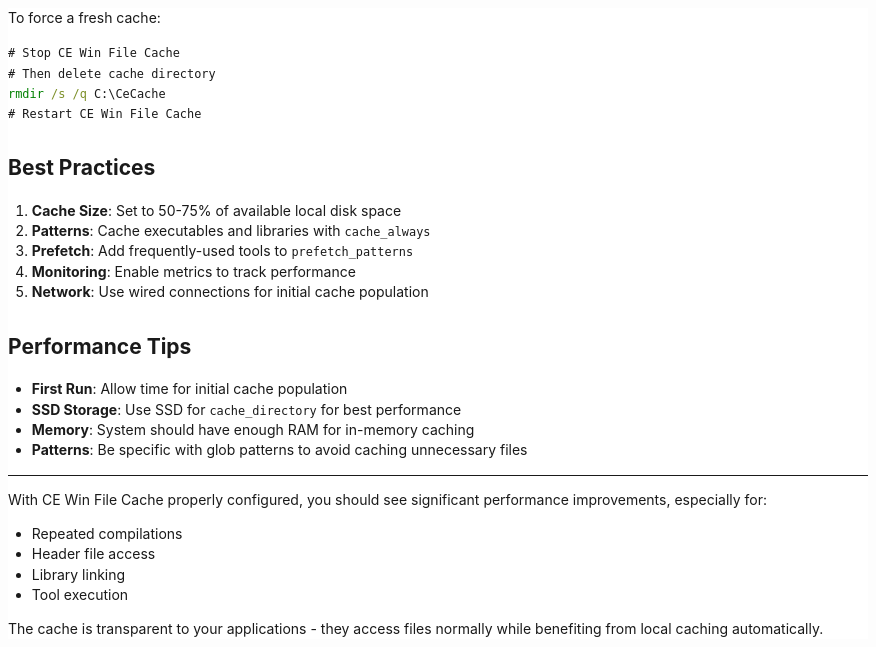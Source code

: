 To force a fresh cache:
```cmd
# Stop CE Win File Cache
# Then delete cache directory
rmdir /s /q C:\CeCache
# Restart CE Win File Cache
```

## Best Practices

1. **Cache Size**: Set to 50-75% of available local disk space
2. **Patterns**: Cache executables and libraries with `cache_always`
3. **Prefetch**: Add frequently-used tools to `prefetch_patterns`
4. **Monitoring**: Enable metrics to track performance
5. **Network**: Use wired connections for initial cache population

## Performance Tips

- **First Run**: Allow time for initial cache population
- **SSD Storage**: Use SSD for `cache_directory` for best performance
- **Memory**: System should have enough RAM for in-memory caching
- **Patterns**: Be specific with glob patterns to avoid caching unnecessary files

---

With CE Win File Cache properly configured, you should see significant performance improvements, especially for:
- Repeated compilations
- Header file access
- Library linking
- Tool execution

The cache is transparent to your applications - they access files normally while benefiting from local caching automatically.